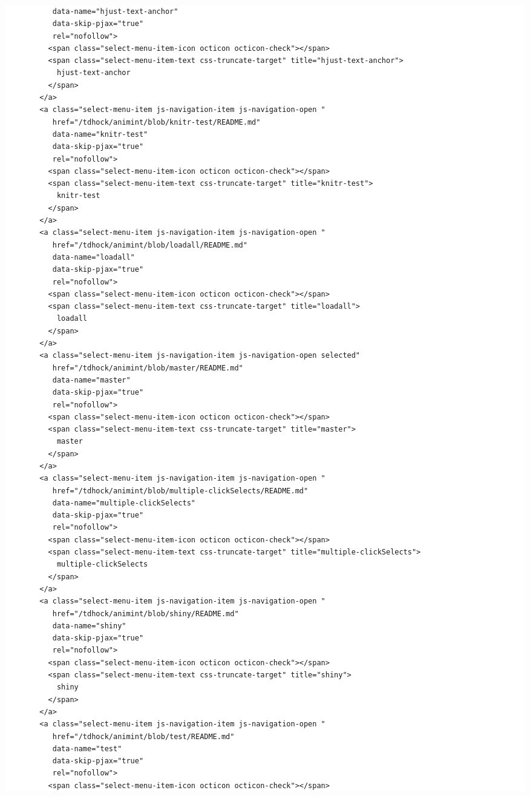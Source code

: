                data-name="hjust-text-anchor"
               data-skip-pjax="true"
               rel="nofollow">
              <span class="select-menu-item-icon octicon octicon-check"></span>
              <span class="select-menu-item-text css-truncate-target" title="hjust-text-anchor">
                hjust-text-anchor
              </span>
            </a>
            <a class="select-menu-item js-navigation-item js-navigation-open "
               href="/tdhock/animint/blob/knitr-test/README.md"
               data-name="knitr-test"
               data-skip-pjax="true"
               rel="nofollow">
              <span class="select-menu-item-icon octicon octicon-check"></span>
              <span class="select-menu-item-text css-truncate-target" title="knitr-test">
                knitr-test
              </span>
            </a>
            <a class="select-menu-item js-navigation-item js-navigation-open "
               href="/tdhock/animint/blob/loadall/README.md"
               data-name="loadall"
               data-skip-pjax="true"
               rel="nofollow">
              <span class="select-menu-item-icon octicon octicon-check"></span>
              <span class="select-menu-item-text css-truncate-target" title="loadall">
                loadall
              </span>
            </a>
            <a class="select-menu-item js-navigation-item js-navigation-open selected"
               href="/tdhock/animint/blob/master/README.md"
               data-name="master"
               data-skip-pjax="true"
               rel="nofollow">
              <span class="select-menu-item-icon octicon octicon-check"></span>
              <span class="select-menu-item-text css-truncate-target" title="master">
                master
              </span>
            </a>
            <a class="select-menu-item js-navigation-item js-navigation-open "
               href="/tdhock/animint/blob/multiple-clickSelects/README.md"
               data-name="multiple-clickSelects"
               data-skip-pjax="true"
               rel="nofollow">
              <span class="select-menu-item-icon octicon octicon-check"></span>
              <span class="select-menu-item-text css-truncate-target" title="multiple-clickSelects">
                multiple-clickSelects
              </span>
            </a>
            <a class="select-menu-item js-navigation-item js-navigation-open "
               href="/tdhock/animint/blob/shiny/README.md"
               data-name="shiny"
               data-skip-pjax="true"
               rel="nofollow">
              <span class="select-menu-item-icon octicon octicon-check"></span>
              <span class="select-menu-item-text css-truncate-target" title="shiny">
                shiny
              </span>
            </a>
            <a class="select-menu-item js-navigation-item js-navigation-open "
               href="/tdhock/animint/blob/test/README.md"
               data-name="test"
               data-skip-pjax="true"
               rel="nofollow">
              <span class="select-menu-item-icon octicon octicon-check"></span>